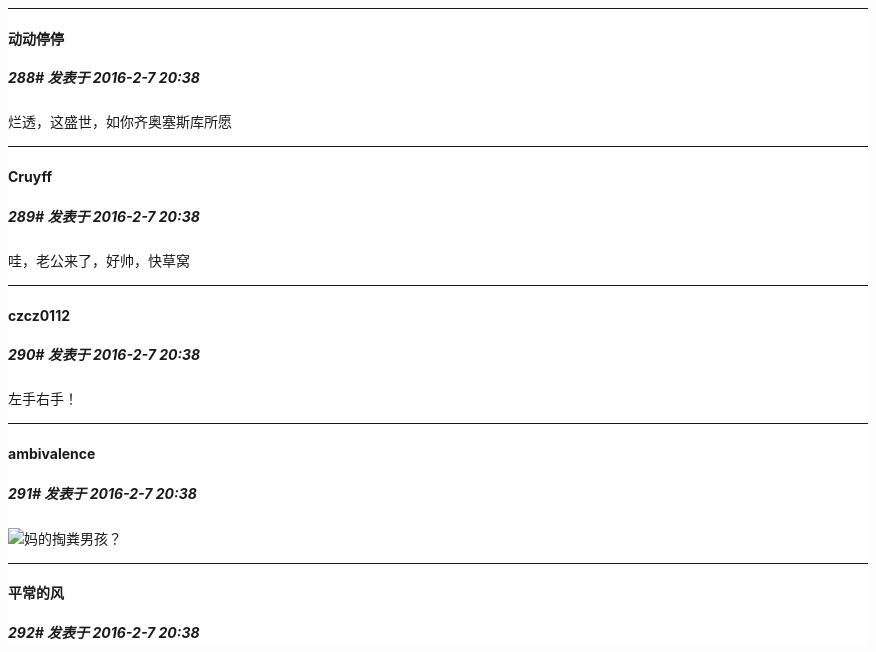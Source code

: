 



-----

####  动动停停  
##### 288#       发表于 2016-2-7 20:38




烂透，这盛世，如你齐奥塞斯库所愿







-----

####  Cruyff  
##### 289#       发表于 2016-2-7 20:38




哇，老公来了，好帅，快草窝







-----

####  czcz0112  
##### 290#       发表于 2016-2-7 20:38




左手右手！







-----

####  ambivalence  
##### 291#       发表于 2016-2-7 20:38



<img src="https://static.saraba1st.com/image/smiley/face/54.gif" referrerpolicy="no-referrer">妈的掏粪男孩？







-----

####  平常的风  
##### 292#       发表于 2016-2-7 20:38

